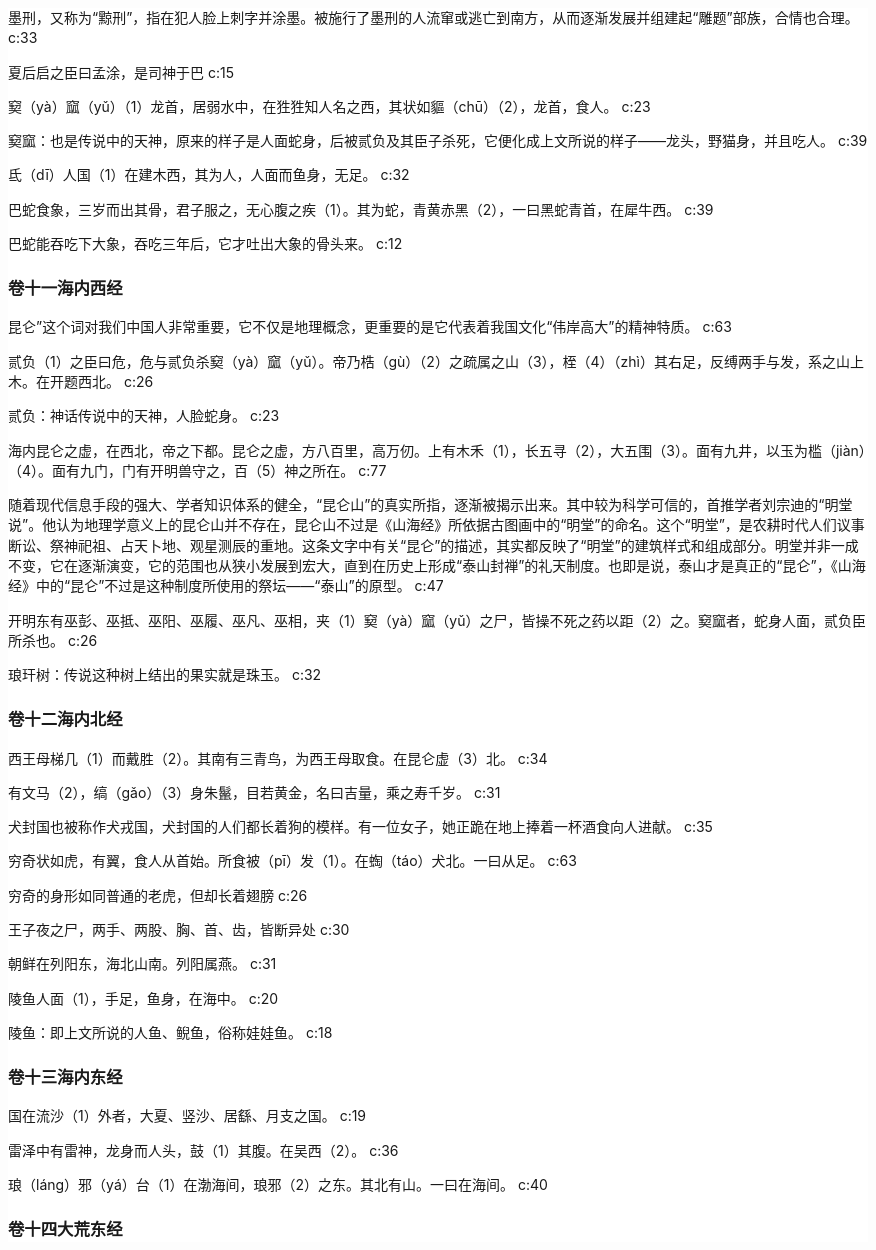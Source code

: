 墨刑，又称为“黥刑”，指在犯人脸上刺字并涂墨。被施行了墨刑的人流窜或逃亡到南方，从而逐渐发展并组建起“雕题”部族，合情也合理。 c:33

夏后启之臣曰孟涂，是司神于巴 c:15

窫（yà）窳（yǔ）（1）龙首，居弱水中，在狌狌知人名之西，其状如貙（chū）（2），龙首，食人。 c:23

窫窳：也是传说中的天神，原来的样子是人面蛇身，后被贰负及其臣子杀死，它便化成上文所说的样子——龙头，野猫身，并且吃人。 c:39

氐（dī）人国（1）在建木西，其为人，人面而鱼身，无足。 c:32

巴蛇食象，三岁而出其骨，君子服之，无心腹之疾（1）。其为蛇，青黄赤黑（2），一曰黑蛇青首，在犀牛西。 c:39

巴蛇能吞吃下大象，吞吃三年后，它才吐出大象的骨头来。 c:12

### 卷十一海内西经

昆仑”这个词对我们中国人非常重要，它不仅是地理概念，更重要的是它代表着我国文化“伟岸高大”的精神特质。 c:63

贰负（1）之臣曰危，危与贰负杀窫（yà）窳（yǔ）。帝乃梏（gù）（2）之疏属之山（3），桎（4）（zhì）其右足，反缚两手与发，系之山上木。在开题西北。 c:26

贰负：神话传说中的天神，人脸蛇身。 c:23

海内昆仑之虚，在西北，帝之下都。昆仑之虚，方八百里，高万仞。上有木禾（1），长五寻（2），大五围（3）。面有九井，以玉为槛（jiàn）（4）。面有九门，门有开明兽守之，百（5）神之所在。 c:77

随着现代信息手段的强大、学者知识体系的健全，“昆仑山”的真实所指，逐渐被揭示出来。其中较为科学可信的，首推学者刘宗迪的“明堂说”。他认为地理学意义上的昆仑山并不存在，昆仑山不过是《山海经》所依据古图画中的“明堂”的命名。这个“明堂”，是农耕时代人们议事断讼、祭神祀祖、占天卜地、观星测辰的重地。这条文字中有关“昆仑”的描述，其实都反映了“明堂”的建筑样式和组成部分。明堂并非一成不变，它在逐渐演变，它的范围也从狭小发展到宏大，直到在历史上形成“泰山封禅”的礼天制度。也即是说，泰山才是真正的“昆仑”，《山海经》中的“昆仑”不过是这种制度所使用的祭坛——“泰山”的原型。 c:47

开明东有巫彭、巫抵、巫阳、巫履、巫凡、巫相，夹（1）窫（yà）窳（yǔ）之尸，皆操不死之药以距（2）之。窫窳者，蛇身人面，贰负臣所杀也。 c:26

琅玕树：传说这种树上结出的果实就是珠玉。 c:32

### 卷十二海内北经

西王母梯几（1）而戴胜（2）。其南有三青鸟，为西王母取食。在昆仑虚（3）北。 c:34

有文马（2），缟（gǎo）（3）身朱鬣，目若黄金，名曰吉量，乘之寿千岁。 c:31

犬封国也被称作犬戎国，犬封国的人们都长着狗的模样。有一位女子，她正跪在地上捧着一杯酒食向人进献。 c:35

穷奇状如虎，有翼，食人从首始。所食被（pī）发（1）。在蜪（táo）犬北。一曰从足。 c:63

穷奇的身形如同普通的老虎，但却长着翅膀 c:26

王子夜之尸，两手、两股、胸、首、齿，皆断异处 c:30

朝鲜在列阳东，海北山南。列阳属燕。 c:31

陵鱼人面（1），手足，鱼身，在海中。 c:20

陵鱼：即上文所说的人鱼、鲵鱼，俗称娃娃鱼。 c:18

### 卷十三海内东经

国在流沙（1）外者，大夏、竖沙、居繇、月支之国。 c:19

雷泽中有雷神，龙身而人头，鼓（1）其腹。在吴西（2）。 c:36

琅（láng）邪（yá）台（1）在渤海间，琅邪（2）之东。其北有山。一曰在海间。 c:40

### 卷十四大荒东经
